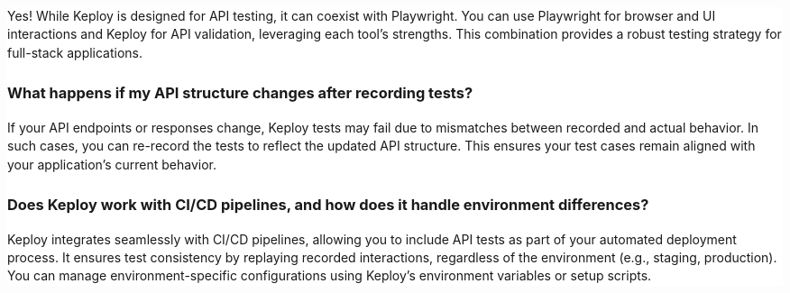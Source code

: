 Yes! While Keploy is designed for API testing, it can coexist with Playwright. You can use Playwright for browser and UI interactions and Keploy for API validation, leveraging each tool’s strengths. This combination provides a robust testing strategy for full-stack applications.

### **What happens if my API structure changes after recording tests?**

If your API endpoints or responses change, Keploy tests may fail due to mismatches between recorded and actual behavior. In such cases, you can re-record the tests to reflect the updated API structure. This ensures your test cases remain aligned with your application’s current behavior.

### **Does Keploy work with CI/CD pipelines, and how does it handle environment differences?**

Keploy integrates seamlessly with CI/CD pipelines, allowing you to include API tests as part of your automated deployment process. It ensures test consistency by replaying recorded interactions, regardless of the environment (e.g., staging, production). You can manage environment-specific configurations using Keploy’s environment variables or setup scripts.